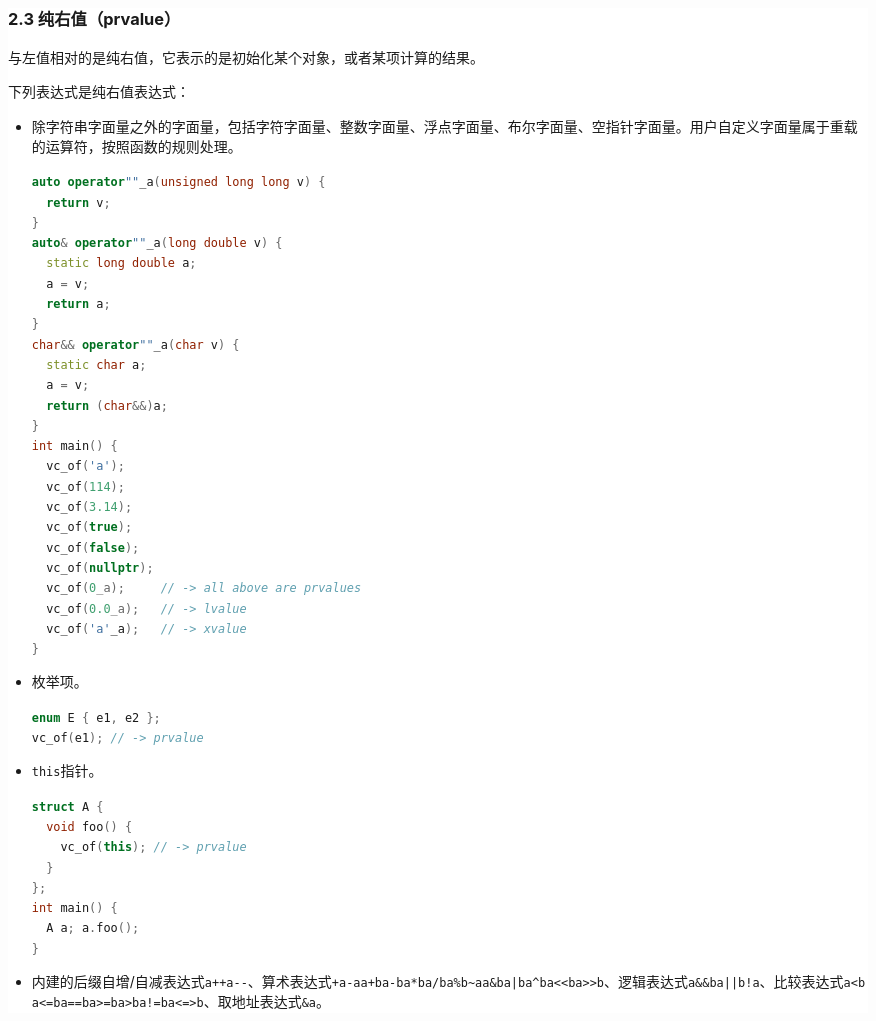 ### 2.3 纯右值（prvalue）

与左值相对的是纯右值，它表示的是初始化某个对象，或者某项计算的结果。

下列表达式是纯右值表达式：

- 除字符串字面量之外的字面量，包括字符字面量、整数字面量、浮点字面量、布尔字面量、空指针字面量。用户自定义字面量属于重载的运算符，按照函数的规则处理。

  ```cpp
  auto operator""_a(unsigned long long v) {
    return v;
  }
  auto& operator""_a(long double v) {
    static long double a;
    a = v;
    return a;
  }
  char&& operator""_a(char v) {
    static char a;
    a = v;
    return (char&&)a;
  }
  int main() {
    vc_of('a');
    vc_of(114);
    vc_of(3.14);
    vc_of(true);
    vc_of(false);
    vc_of(nullptr);
    vc_of(0_a);     // -> all above are prvalues
    vc_of(0.0_a);   // -> lvalue
    vc_of('a'_a);   // -> xvalue
  }
  ```

- 枚举项。

  ```cpp
  enum E { e1, e2 };
  vc_of(e1); // -> prvalue
  ```

- `this`指针。

  ```cpp
  struct A {
    void foo() {
      vc_of(this); // -> prvalue
    }
  };
  int main() {
    A a; a.foo();
  }
  ```

- 内建的后缀自增/自减表达式`a++`&#8203;`a--`、算术表达式`+a`&#8203;`-a`&#8203;`a+b`&#8203;`a-b`&#8203;`a*b`&#8203;`a/b`&#8203;`a%b`&#8203;`~a`&#8203;`a&b`&#8203;`a|b`&#8203;`a^b`&#8203;`a<<b`&#8203;`a>>b`、逻辑表达式`a&&b`&#8203;`a||b`&#8203;`!a`、比较表达式`a<b`&#8203;`a<=b`&#8203;`a==b`&#8203;`a>=b`&#8203;`a>b`&#8203;`a!=b`&#8203;`a<=>b`、取地址表达式`&a`。
